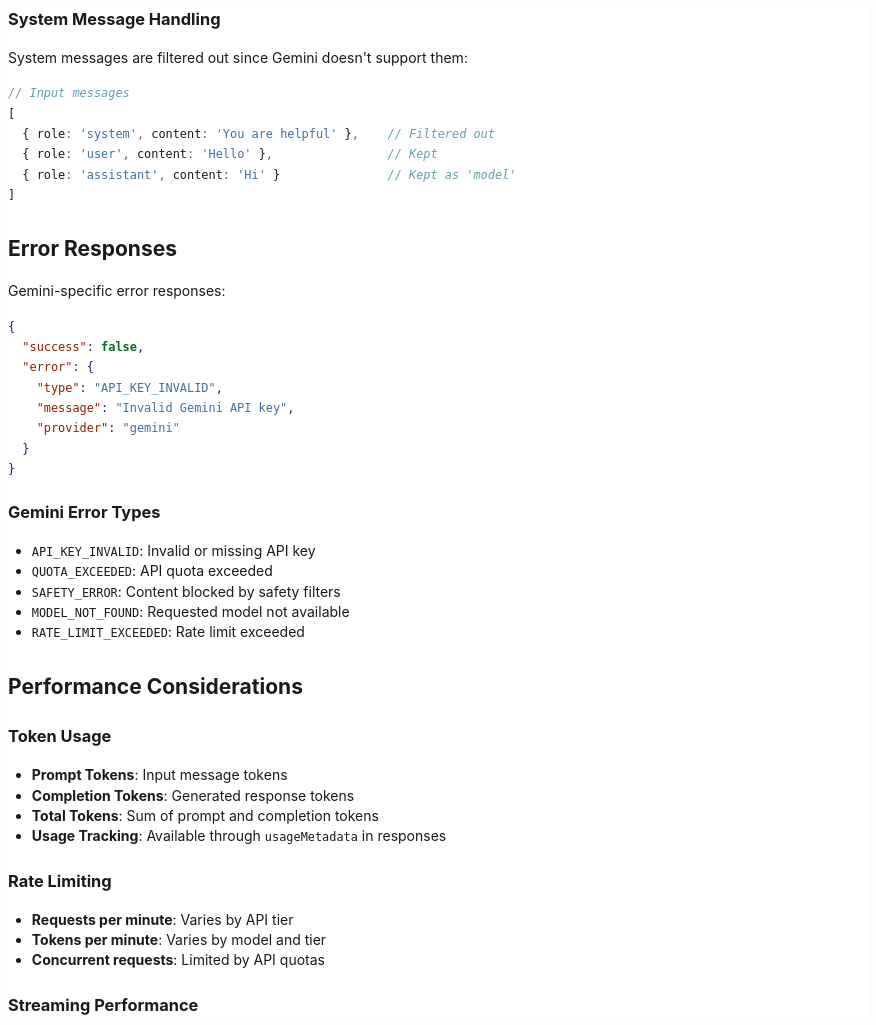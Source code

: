 ### System Message Handling

System messages are filtered out since Gemini doesn't support them:

```typescript
// Input messages
[
  { role: 'system', content: 'You are helpful' },    // Filtered out
  { role: 'user', content: 'Hello' },                // Kept
  { role: 'assistant', content: 'Hi' }               // Kept as 'model'
]
```

## Error Responses

Gemini-specific error responses:

```json
{
  "success": false,
  "error": {
    "type": "API_KEY_INVALID",
    "message": "Invalid Gemini API key",
    "provider": "gemini"
  }
}
```

### Gemini Error Types

- `API_KEY_INVALID`: Invalid or missing API key
- `QUOTA_EXCEEDED`: API quota exceeded
- `SAFETY_ERROR`: Content blocked by safety filters
- `MODEL_NOT_FOUND`: Requested model not available
- `RATE_LIMIT_EXCEEDED`: Rate limit exceeded

## Performance Considerations

### Token Usage

- **Prompt Tokens**: Input message tokens
- **Completion Tokens**: Generated response tokens
- **Total Tokens**: Sum of prompt and completion tokens
- **Usage Tracking**: Available through `usageMetadata` in responses

### Rate Limiting

- **Requests per minute**: Varies by API tier
- **Tokens per minute**: Varies by model and tier
- **Concurrent requests**: Limited by API quotas

### Streaming Performance
